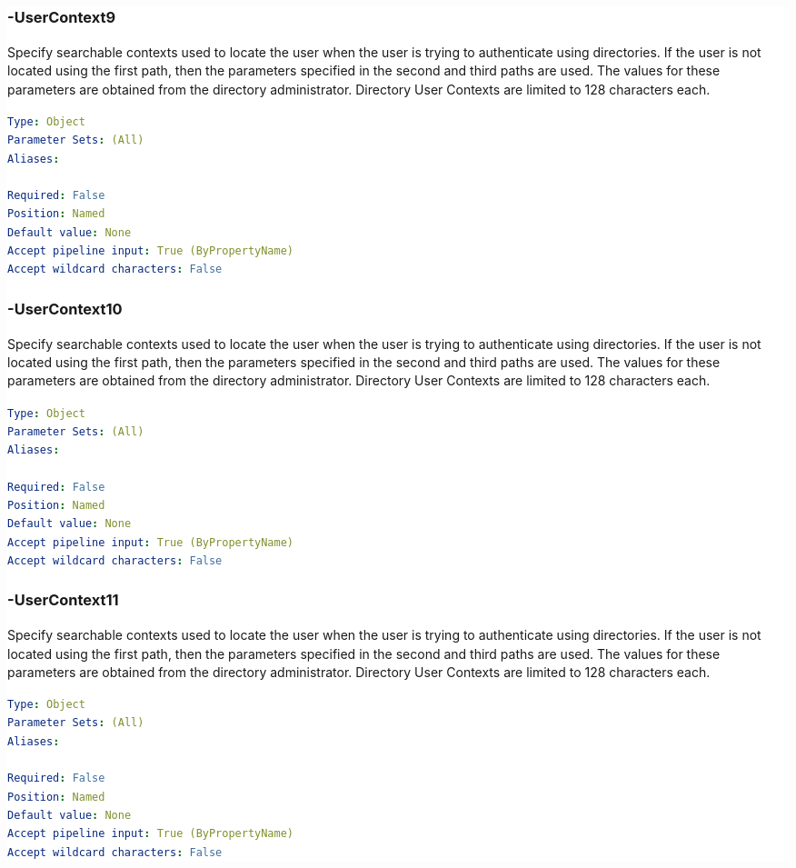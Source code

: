 ### -UserContext9
Specify searchable contexts used to locate the user when the user is trying to authenticate using directories.
If the user is not located using the first path, then the parameters specified in the second and third paths are used.
The values for these parameters are obtained from the directory administrator.
Directory User Contexts are limited to 128 characters each.

```yaml
Type: Object
Parameter Sets: (All)
Aliases:

Required: False
Position: Named
Default value: None
Accept pipeline input: True (ByPropertyName)
Accept wildcard characters: False
```

### -UserContext10
Specify searchable contexts used to locate the user when the user is trying to authenticate using directories.
If the user is not located using the first path, then the parameters specified in the second and third paths are used.
The values for these parameters are obtained from the directory administrator.
Directory User Contexts are limited to 128 characters each.

```yaml
Type: Object
Parameter Sets: (All)
Aliases:

Required: False
Position: Named
Default value: None
Accept pipeline input: True (ByPropertyName)
Accept wildcard characters: False
```

### -UserContext11
Specify searchable contexts used to locate the user when the user is trying to authenticate using directories.
If the user is not located using the first path, then the parameters specified in the second and third paths are used.
The values for these parameters are obtained from the directory administrator.
Directory User Contexts are limited to 128 characters each.

```yaml
Type: Object
Parameter Sets: (All)
Aliases:

Required: False
Position: Named
Default value: None
Accept pipeline input: True (ByPropertyName)
Accept wildcard characters: False
```
